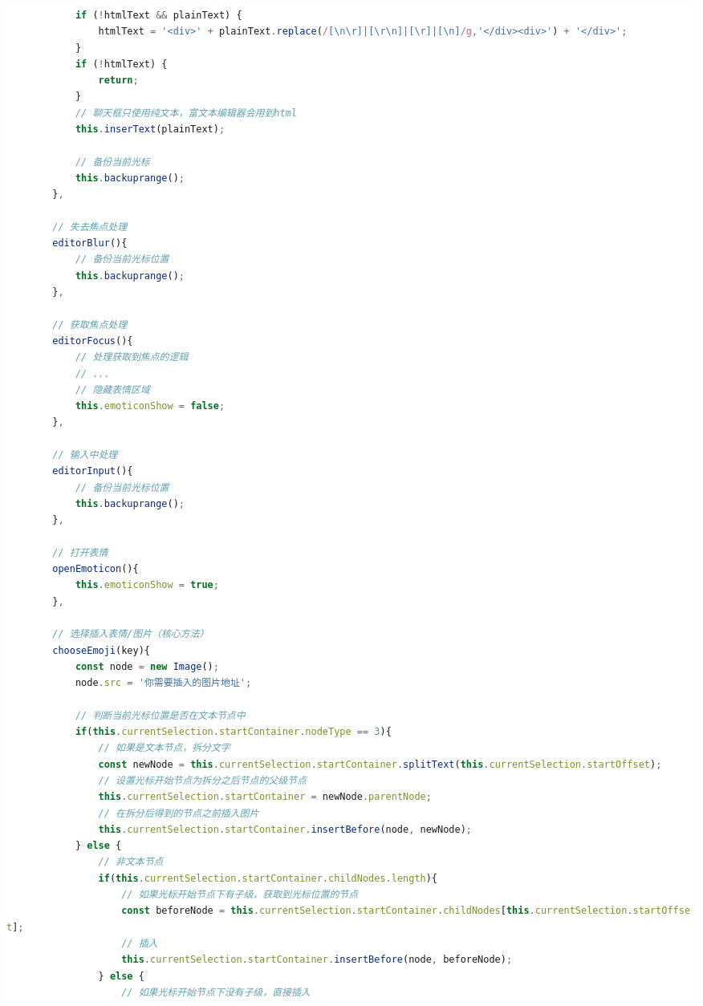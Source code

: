 ```javascript
            if (!htmlText && plainText) {
                htmlText = '<div>' + plainText.replace(/[\n\r]|[\r\n]|[\r]|[\n]/g,'</div><div>') + '</div>';
            }
            if (!htmlText) {
                return;
            }
            // 聊天框只使用纯文本，富文本编辑器会用到html
            this.inserText(plainText);

            // 备份当前光标
            this.backuprange();
        },
        
        // 失去焦点处理
        editorBlur(){
            // 备份当前光标位置
            this.backuprange();
        },
        
        // 获取焦点处理
        editorFocus(){
            // 处理获取到焦点的逻辑
            // ...
            // 隐藏表情区域
            this.emoticonShow = false;
        },
        
        // 输入中处理
        editorInput(){
            // 备份当前光标位置
            this.backuprange();
        },

        // 打开表情
        openEmoticon(){
            this.emoticonShow = true;
        },

        // 选择插入表情/图片（核心方法）
        chooseEmoji(key){
            const node = new Image();
            node.src = '你需要插入的图片地址';
            
            // 判断当前光标位置是否在文本节点中
            if(this.currentSelection.startContainer.nodeType == 3){
                // 如果是文本节点，拆分文字
                const newNode = this.currentSelection.startContainer.splitText(this.currentSelection.startOffset);
                // 设置光标开始节点为拆分之后节点的父级节点
                this.currentSelection.startContainer = newNode.parentNode;
                // 在拆分后得到的节点之前插入图片
                this.currentSelection.startContainer.insertBefore(node, newNode);
            } else {
                // 非文本节点
                if(this.currentSelection.startContainer.childNodes.length){
                    // 如果光标开始节点下有子级，获取到光标位置的节点
                    const beforeNode = this.currentSelection.startContainer.childNodes[this.currentSelection.startOffset];
                    // 插入
                    this.currentSelection.startContainer.insertBefore(node, beforeNode);
                } else {
                    // 如果光标开始节点下没有子级，直接插入
```